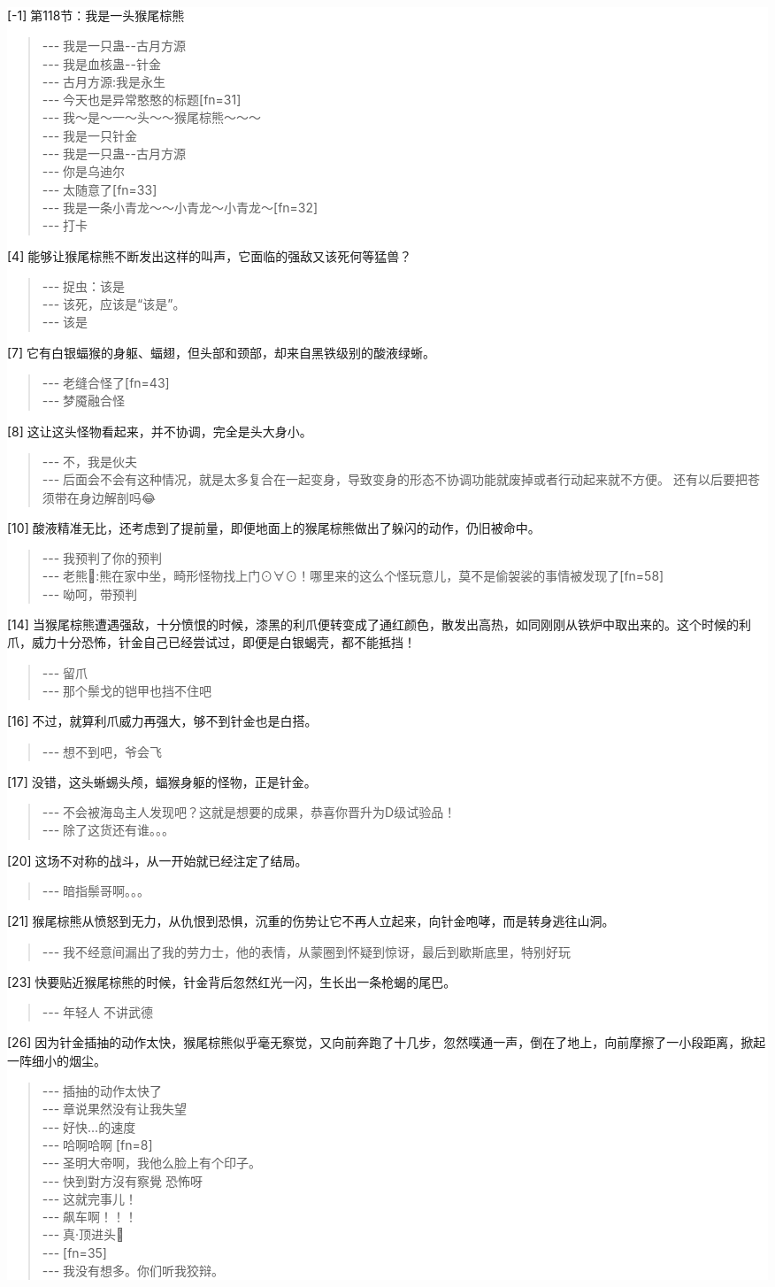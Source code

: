 
[-1] 第118节：我是一头猴尾棕熊
>--- 我是一只蛊--古月方源<br>
>--- 我是血核蛊--针金<br>
>--- 古月方源:我是永生<br>
>--- 今天也是异常憨憨的标题[fn=31]<br>
>--- 我～是～一～头～～猴尾棕熊～～～<br>
>--- 我是一只针金<br>
>--- 我是一只蛊--古月方源<br>
>--- 你是乌迪尔<br>
>--- 太随意了[fn=33]<br>
>--- 我是一条小青龙～～小青龙～小青龙～[fn=32]<br>
>--- 打卡<br>

[4] 能够让猴尾棕熊不断发出这样的叫声，它面临的强敌又该死何等猛兽？
>--- 捉虫：该是<br>
>--- 该死，应该是“该是”。<br>
>--- 该是<br>

[7] 它有白银蝠猴的身躯、蝠翅，但头部和颈部，却来自黑铁级别的酸液绿蜥。
>--- 老缝合怪了[fn=43]<br>
>--- 梦魇融合怪<br>

[8] 这让这头怪物看起来，并不协调，完全是头大身小。
>--- 不，我是伙夫<br>
>--- 后面会不会有这种情况，就是太多复合在一起变身，导致变身的形态不协调功能就废掉或者行动起来就不方便。
还有以后要把苍须带在身边解剖吗😂<br>

[10] 酸液精准无比，还考虑到了提前量，即便地面上的猴尾棕熊做出了躲闪的动作，仍旧被命中。
>--- 我预判了你的预判<br>
>--- 老熊🐻:熊在家中坐，畸形怪物找上门⊙∀⊙！哪里来的这么个怪玩意儿，莫不是偷袈裟的事情被发现了[fn=58]<br>
>--- 呦呵，带预判<br>

[14] 当猴尾棕熊遭遇强敌，十分愤恨的时候，漆黑的利爪便转变成了通红颜色，散发出高热，如同刚刚从铁炉中取出来的。这个时候的利爪，威力十分恐怖，针金自己已经尝试过，即便是白银蝎壳，都不能抵挡！
>--- 留爪<br>
>--- 那个鬃戈的铠甲也挡不住吧<br>

[16] 不过，就算利爪威力再强大，够不到针金也是白搭。
>--- 想不到吧，爷会飞<br>

[17] 没错，这头蜥蜴头颅，蝠猴身躯的怪物，正是针金。
>--- 不会被海岛主人发现吧？这就是想要的成果，恭喜你晋升为D级试验品！<br>
>--- 除了这货还有谁。。。<br>

[20] 这场不对称的战斗，从一开始就已经注定了结局。
>--- 暗指鬃哥啊。。。<br>

[21] 猴尾棕熊从愤怒到无力，从仇恨到恐惧，沉重的伤势让它不再人立起来，向针金咆哮，而是转身逃往山洞。
>--- 我不经意间漏出了我的劳力士，他的表情，从蒙圈到怀疑到惊讶，最后到歇斯底里，特别好玩<br>

[23] 快要贴近猴尾棕熊的时候，针金背后忽然红光一闪，生长出一条枪蝎的尾巴。
>--- 年轻人 不讲武德<br>

[26] 因为针金插抽的动作太快，猴尾棕熊似乎毫无察觉，又向前奔跑了十几步，忽然噗通一声，倒在了地上，向前摩擦了一小段距离，掀起一阵细小的烟尘。
>--- 插抽的动作太快了<br>
>--- 章说果然没有让我失望<br>
>--- 好快...的速度<br>
>--- 哈啊哈啊
[fn=8]<br>
>--- 圣明大帝啊，我他么脸上有个印子。<br>
>--- 快到對方沒有察覺 恐怖呀<br>
>--- 这就完事儿！<br>
>--- 飙车啊！！！<br>
>--- 真·顶进头🤪<br>
>--- [fn=35]<br>
>--- 我没有想多。你们听我狡辩。<br>
